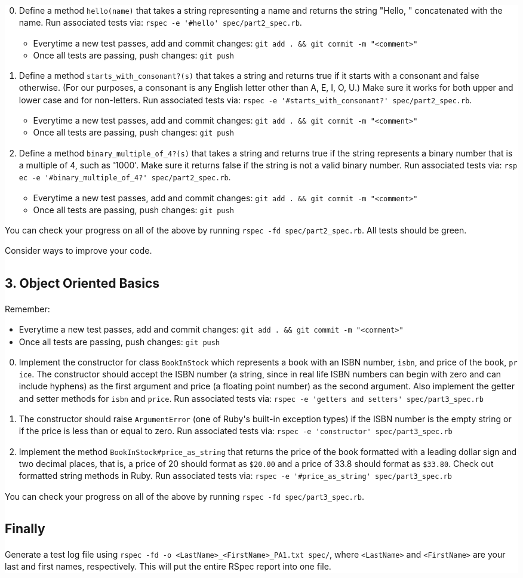 0. Define a method `hello(name)` that takes a string representing a name and returns the string "Hello, " concatenated with the name. Run associated tests via:  `rspec -e '#hello' spec/part2_spec.rb`.
   * Everytime a new test passes, add and commit changes:  `git add . && git commit -m "<comment>"`
   * Once all tests are passing, push changes: `git push`

0. Define a method `starts_with_consonant?(s)` that takes a string and returns true if it starts with a consonant and false otherwise. (For our purposes, a consonant is any English letter other than A, E, I, O, U.) Make sure it works for both upper and lower case and for non-letters. Run associated tests via:  `rspec -e '#starts_with_consonant?' spec/part2_spec.rb`.
   * Everytime a new test passes, add and commit changes:  `git add . && git commit -m "<comment>"`
   * Once all tests are passing, push changes: `git push`

0. Define a method `binary_multiple_of_4?(s)` that takes a string and returns true if the string represents a binary number that is a multiple of 4, such as '1000'. Make sure it returns false if the string is not a valid binary number. Run associated tests via:  `rspec -e '#binary_multiple_of_4?' spec/part2_spec.rb`.
   * Everytime a new test passes, add and commit changes:  `git add . && git commit -m "<comment>"`
   * Once all tests are passing, push changes: `git push`

You can check your progress on all of the above by running `rspec -fd spec/part2_spec.rb`. All tests should be green.

Consider ways to improve your code.

## 3. Object Oriented Basics

Remember:

* Everytime a new test passes, add and commit changes:  `git add . && git commit -m "<comment>"`
* Once all tests are passing, push changes: `git push`

0. Implement the constructor for class `BookInStock` which represents a book with an ISBN number, `isbn`, and price of the book, `price`.  The constructor should accept the ISBN number (a string, since in real life ISBN numbers can begin with zero and can include hyphens) as the first argument and price (a floating point number) as the second argument. Also implement the getter and setter methods for `isbn` and `price`. Run associated tests via:  `rspec -e 'getters and setters' spec/part3_spec.rb`

0. The constructor should raise `ArgumentError` (one of Ruby's built-in exception types) if the ISBN number is the empty string or if the price is less than or equal to zero. Run associated tests via:  `rspec -e 'constructor' spec/part3_spec.rb`

0. Implement the method `BookInStock#price_as_string` that returns the price of the book formatted with a leading dollar sign and two decimal places, that is, a price of 20 should format as `$20.00` and a price of 33.8 should format as `$33.80`. Check out formatted string methods in Ruby. Run associated tests via:  `rspec -e '#price_as_string' spec/part3_spec.rb`

You can check your progress on all of the above by running `rspec -fd spec/part3_spec.rb`.

## Finally

Generate a test log file using `rspec -fd -o <LastName>_<FirstName>_PA1.txt spec/`, where `<LastName>` and `<FirstName>` are your last and first names, respectively. This will put the entire RSpec report into one file.
